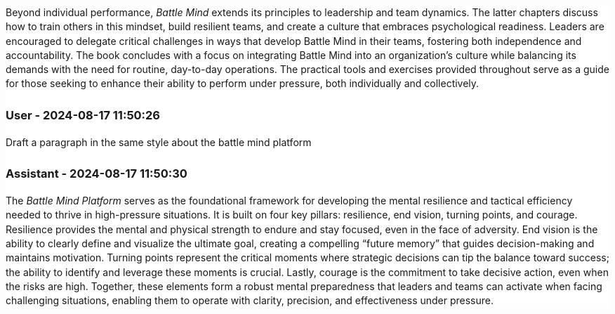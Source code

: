 Beyond individual performance, *Battle Mind* extends its principles to leadership and team dynamics. The latter chapters discuss how to train others in this mindset, build resilient teams, and create a culture that embraces psychological readiness. Leaders are encouraged to delegate critical challenges in ways that develop Battle Mind in their teams, fostering both independence and accountability. The book concludes with a focus on integrating Battle Mind into an organization’s culture while balancing its demands with the need for routine, day-to-day operations. The practical tools and exercises provided throughout serve as a guide for those seeking to enhance their ability to perform under pressure, both individually and collectively.

### User - 2024-08-17 11:50:26

Draft a paragraph in the same style about the battle mind platform

### Assistant - 2024-08-17 11:50:30

The *Battle Mind Platform* serves as the foundational framework for developing the mental resilience and tactical efficiency needed to thrive in high-pressure situations. It is built on four key pillars: resilience, end vision, turning points, and courage. Resilience provides the mental and physical strength to endure and stay focused, even in the face of adversity. End vision is the ability to clearly define and visualize the ultimate goal, creating a compelling “future memory” that guides decision-making and maintains motivation. Turning points represent the critical moments where strategic decisions can tip the balance toward success; the ability to identify and leverage these moments is crucial. Lastly, courage is the commitment to take decisive action, even when the risks are high. Together, these elements form a robust mental preparedness that leaders and teams can activate when facing challenging situations, enabling them to operate with clarity, precision, and effectiveness under pressure.

